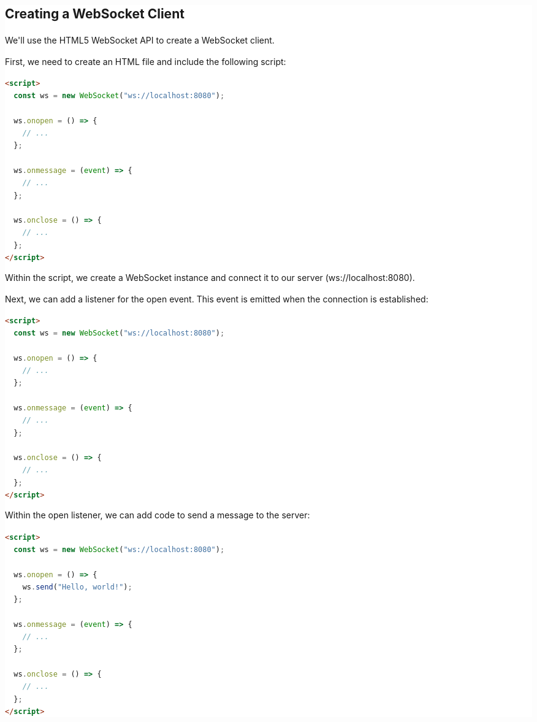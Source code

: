 ## Creating a WebSocket Client

We'll use the HTML5 WebSocket API to create a WebSocket client.

First, we need to create an HTML file and include the following script:

```html
<script>
  const ws = new WebSocket("ws://localhost:8080");

  ws.onopen = () => {
    // ...
  };

  ws.onmessage = (event) => {
    // ...
  };

  ws.onclose = () => {
    // ...
  };
</script>
```

Within the script, we create a WebSocket instance and connect it to our server (ws://localhost:8080).

Next, we can add a listener for the open event. This event is emitted when the connection is established:

```html
<script>
  const ws = new WebSocket("ws://localhost:8080");

  ws.onopen = () => {
    // ...
  };

  ws.onmessage = (event) => {
    // ...
  };

  ws.onclose = () => {
    // ...
  };
</script>
```

Within the open listener, we can add code to send a message to the server:

```html
<script>
  const ws = new WebSocket("ws://localhost:8080");

  ws.onopen = () => {
    ws.send("Hello, world!");
  };

  ws.onmessage = (event) => {
    // ...
  };

  ws.onclose = () => {
    // ...
  };
</script>
```
